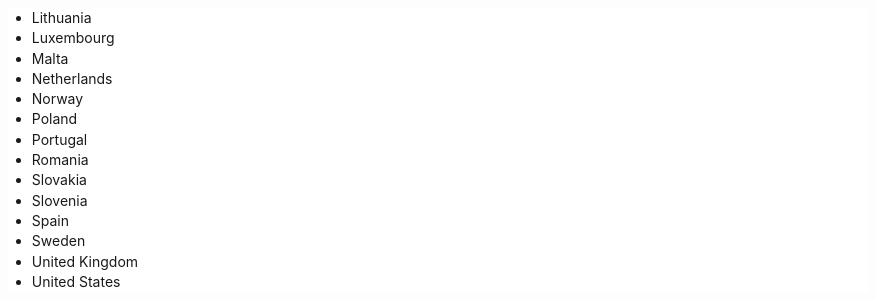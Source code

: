 - Lithuania 
- Luxembourg 
- Malta 
- Netherlands 
- Norway 
- Poland 
- Portugal 
- Romania 
- Slovakia 
- Slovenia 
- Spain 
- Sweden 
- United Kingdom
- United States

